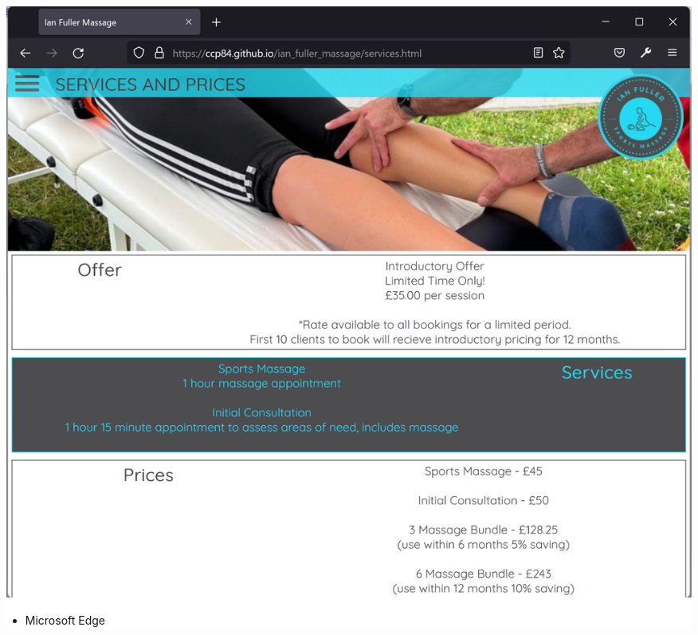 ![Screenshot from Firefox blue edition](documentation/testing/tablet_firefox.png)

* Microsoft Edge
